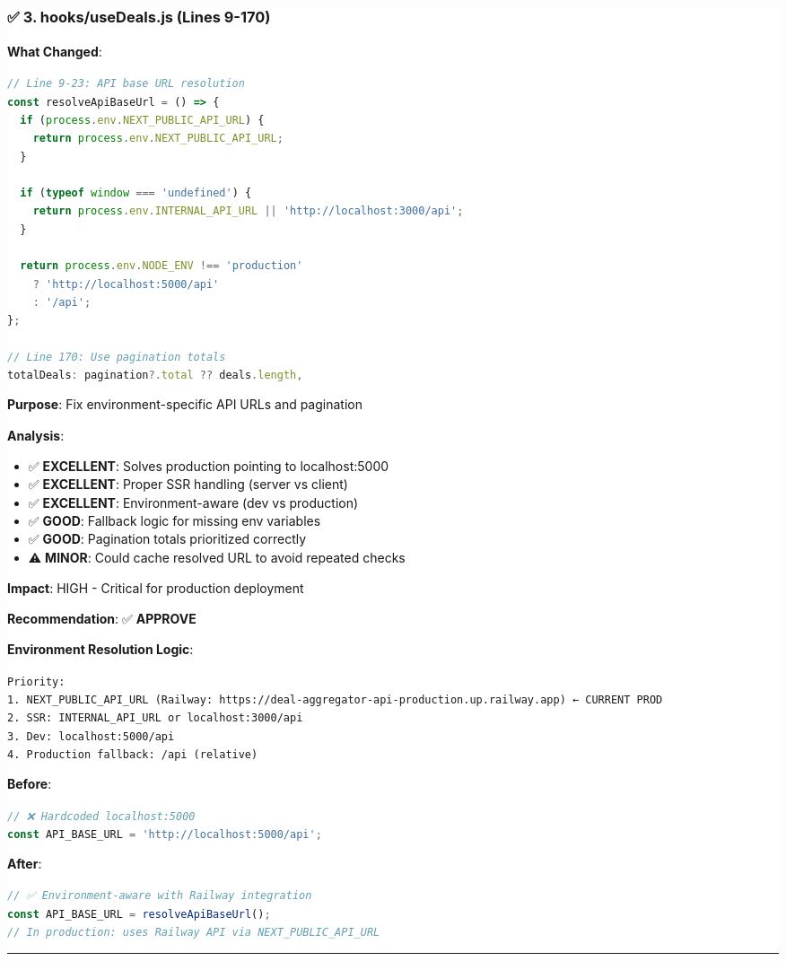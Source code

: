 
### ✅ 3. hooks/useDeals.js (Lines 9-170)

**What Changed**:
```javascript
// Line 9-23: API base URL resolution
const resolveApiBaseUrl = () => {
  if (process.env.NEXT_PUBLIC_API_URL) {
    return process.env.NEXT_PUBLIC_API_URL;
  }

  if (typeof window === 'undefined') {
    return process.env.INTERNAL_API_URL || 'http://localhost:3000/api';
  }

  return process.env.NODE_ENV !== 'production'
    ? 'http://localhost:5000/api'
    : '/api';
};

// Line 170: Use pagination totals
totalDeals: pagination?.total ?? deals.length,
```

**Purpose**: Fix environment-specific API URLs and pagination

**Analysis**:
- ✅ **EXCELLENT**: Solves production pointing to localhost:5000
- ✅ **EXCELLENT**: Proper SSR handling (server vs client)
- ✅ **EXCELLENT**: Environment-aware (dev vs production)
- ✅ **GOOD**: Fallback logic for missing env variables
- ✅ **GOOD**: Pagination totals prioritized correctly
- ⚠️ **MINOR**: Could cache resolved URL to avoid repeated checks

**Impact**: HIGH - Critical for production deployment

**Recommendation**: ✅ **APPROVE**

**Environment Resolution Logic**:
```
Priority:
1. NEXT_PUBLIC_API_URL (Railway: https://deal-aggregator-api-production.up.railway.app) ← CURRENT PROD
2. SSR: INTERNAL_API_URL or localhost:3000/api
3. Dev: localhost:5000/api
4. Production fallback: /api (relative)
```

**Before**:
```javascript
// ❌ Hardcoded localhost:5000
const API_BASE_URL = 'http://localhost:5000/api';
```

**After**:
```javascript
// ✅ Environment-aware with Railway integration
const API_BASE_URL = resolveApiBaseUrl();
// In production: uses Railway API via NEXT_PUBLIC_API_URL
```

---
